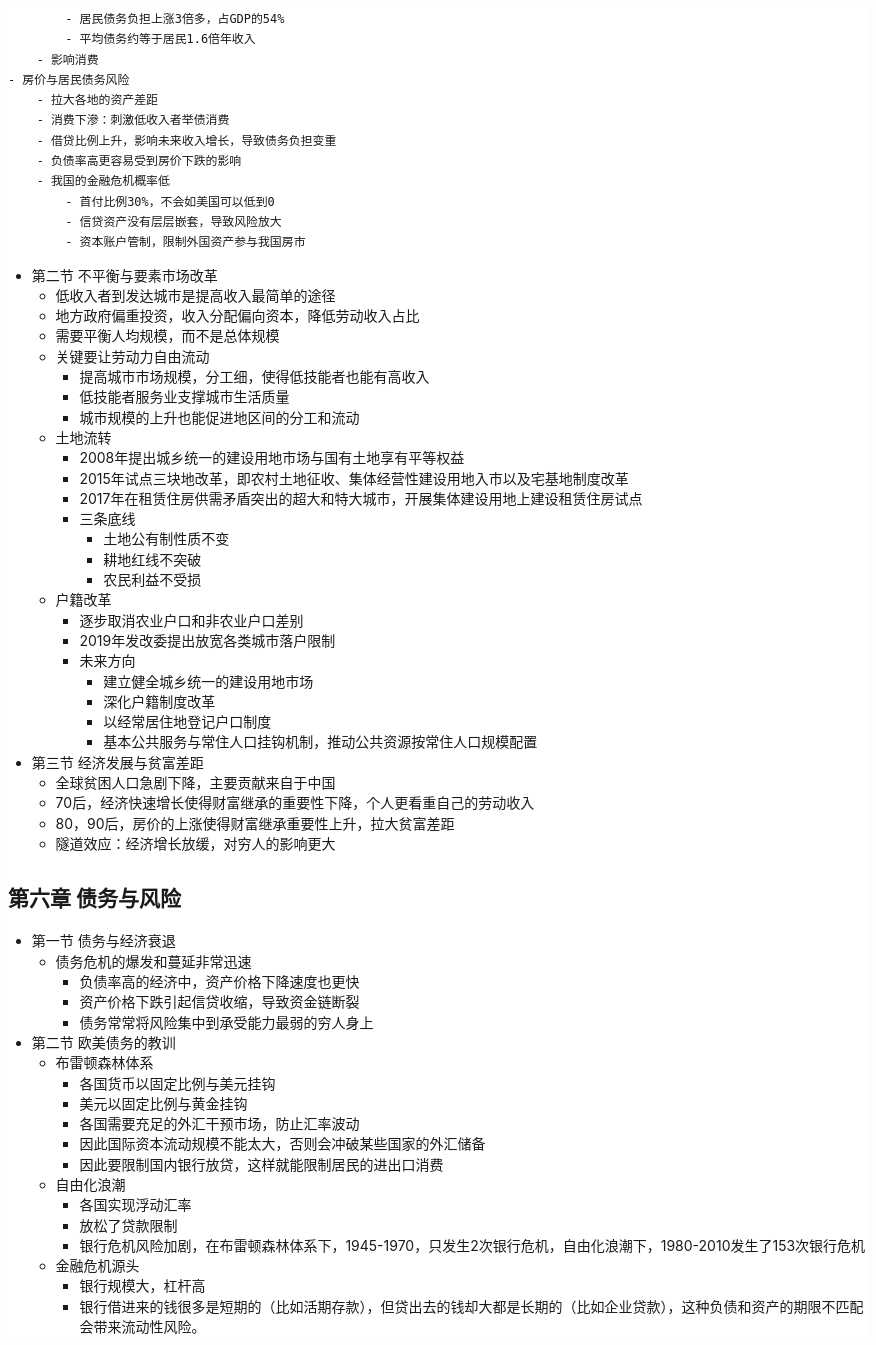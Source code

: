             - 居民债务负担上涨3倍多，占GDP的54%
            - 平均债务约等于居民1.6倍年收入
        - 影响消费
    - 房价与居民债务风险
        - 拉大各地的资产差距
        - 消费下滲：刺激低收入者举债消费
        - 借贷比例上升，影响未来收入增长，导致债务负担变重
        - 负债率高更容易受到房价下跌的影响
        - 我国的金融危机概率低
            - 首付比例30%，不会如美国可以低到0
            - 信贷资产没有层层嵌套，导致风险放大
            - 资本账户管制，限制外国资产参与我国房市
- 第二节 不平衡与要素市场改革
    - 低收入者到发达城市是提高收入最简单的途径
    - 地方政府偏重投资，收入分配偏向资本，降低劳动收入占比
    - 需要平衡人均规模，而不是总体规模
    - 关键要让劳动力自由流动
        - 提高城市市场规模，分工细，使得低技能者也能有高收入
        - 低技能者服务业支撑城市生活质量
        - 城市规模的上升也能促进地区间的分工和流动
    - 土地流转
        - 2008年提出城乡统一的建设用地市场与国有土地享有平等权益
        - 2015年试点三块地改革，即农村土地征收、集体经营性建设用地入市以及宅基地制度改革
        - 2017年在租赁住房供需矛盾突出的超大和特大城市，开展集体建设用地上建设租赁住房试点
        - 三条底线
            - 土地公有制性质不变
            - 耕地红线不突破
            - 农民利益不受损
    - 户籍改革
        - 逐步取消农业户口和非农业户口差别
        - 2019年发改委提出放宽各类城市落户限制
        - 未来方向
            - 建立健全城乡统一的建设用地市场
            - 深化户籍制度改革
            - 以经常居住地登记户口制度
            - 基本公共服务与常住人口挂钩机制，推动公共资源按常住人口规模配置
- 第三节 经济发展与贫富差距
    - 全球贫困人口急剧下降，主要贡献来自于中国
    - 70后，经济快速增长使得财富继承的重要性下降，个人更看重自己的劳动收入
    - 80，90后，房价的上涨使得财富继承重要性上升，拉大贫富差距
    - 隧道效应：经济增长放缓，对穷人的影响更大

## 第六章 债务与风险

- 第一节 债务与经济衰退
    - 债务危机的爆发和蔓延非常迅速
        - 负债率高的经济中，资产价格下降速度也更快
        - 资产价格下跌引起信贷收缩，导致资金链断裂
        - 债务常常将风险集中到承受能力最弱的穷人身上
- 第二节 欧美债务的教训
    - 布雷顿森林体系
        - 各国货币以固定比例与美元挂钩
        - 美元以固定比例与黄金挂钩
        - 各国需要充足的外汇干预市场，防止汇率波动
        - 因此国际资本流动规模不能太大，否则会冲破某些国家的外汇储备
        - 因此要限制国内银行放贷，这样就能限制居民的进出口消费
    - 自由化浪潮
        - 各国实现浮动汇率
        - 放松了贷款限制
        - 银行危机风险加剧，在布雷顿森林体系下，1945-1970，只发生2次银行危机，自由化浪潮下，1980-2010发生了153次银行危机
    - 金融危机源头
        - 银行规模大，杠杆高
        - 银行借进来的钱很多是短期的（比如活期存款），但贷出去的钱却大都是长期的（比如企业贷款），这种负债和资产的期限不匹配会带来流动性风险。